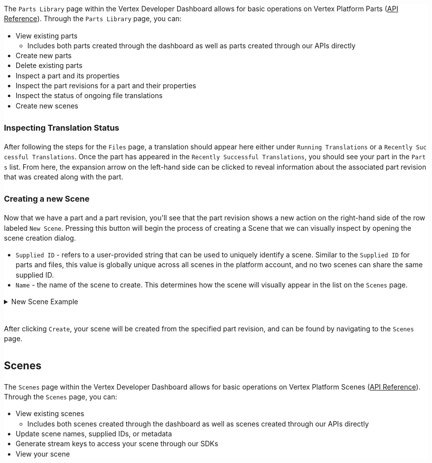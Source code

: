 The `Parts Library` page within the Vertex Developer Dashboard allows for basic operations on Vertex Platform Parts ([API Reference]((https://docs.vertex3d.com/#6de47d1b-0bba-4a3a-a8b6-3f9a23834784))). Through the `Parts Library` page, you can:
* View existing parts
  * Includes both parts created through the dashboard as well as parts created through our APIs directly
* Create new parts
* Delete existing parts
* Inspect a part and its properties
* Inspect the part revisions for a part and their properties
* Inspect the status of ongoing file translations
* Create new scenes

### Inspecting Translation Status

After following the steps for the `Files` page, a translation should appear here either under `Running Translations` or a `Recently Successful Translations`. Once
the part has appeared in the `Recently Successful Translations`, you should see your part in the `Parts` list. From here, the expansion arrow on the left-hand side
can be clicked to reveal information about the associated part revision that was created along with the part.

### Creating a new Scene

Now that we have a part and a part revision, you'll see that the part revision shows a new action on the right-hand side of the row labeled `New Scene`. Pressing
this button will begin the process of creating a Scene that we can visually inspect by opening the scene creation dialog.

* `Supplied ID` - refers to a user-provided string that can be used to uniquely identify a scene. Similar to the `Supplied ID` for parts and files, this value is
globally unique across all scenes in the platform account, and no two scenes can share the same supplied ID.
* `Name` - the name of the scene to create. This determines how the scene will visually appear in the list on the `Scenes` page.

<details><summary>New Scene Example</summary></details>
<br />

After clicking `Create`, your scene will be created from the specified part revision, and can be found by navigating to the `Scenes` page.

## Scenes

The `Scenes` page within the Vertex Developer Dashboard allows for basic operations on Vertex Platform Scenes ([API Reference]((https://docs.vertex3d.com/#72c23aae-e949-4f0e-989a-0c9587a5116c))). Through the `Scenes` page, you can:
* View existing scenes
  * Includes both scenes created through the dashboard as well as scenes created through our APIs directly
* Update scene names, supplied IDs, or metadata
* Generate stream keys to access your scene through our SDKs
* View your scene

